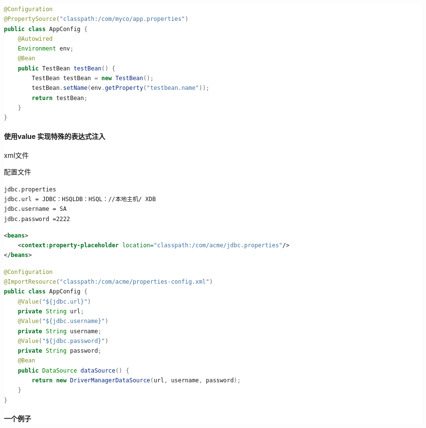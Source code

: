```java
@Configuration
@PropertySource("classpath:/com/myco/app.properties")
public class AppConfig {
    @Autowired
    Environment env;
    @Bean
    public TestBean testBean() {
        TestBean testBean = new TestBean();
        testBean.setName(env.getProperty("testbean.name"));
        return testBean;
    }
}
```





#### 使用value 实现特殊的表达式注入

xml文件

配置文件

```properties
jdbc.properties
jdbc.url = JDBC：HSQLDB：HSQL：//本地主机/ XDB
jdbc.username = SA
jdbc.password =2222
```
```xml
<beans>
    <context:property-placeholder location="classpath:/com/acme/jdbc.properties"/>
</beans>
```

```java
@Configuration
@ImportResource("classpath:/com/acme/properties-config.xml")
public class AppConfig {
    @Value("${jdbc.url}")
    private String url;
    @Value("${jdbc.username}")
    private String username;
    @Value("${jdbc.password}")
    private String password;
    @Bean
    public DataSource dataSource() {
        return new DriverManagerDataSource(url, username, password);
    }
}

```


#### 一个例子
